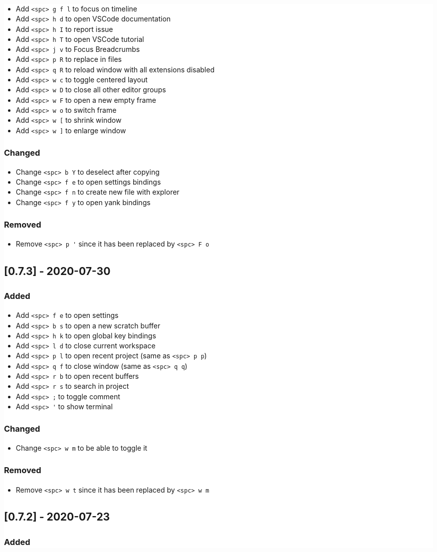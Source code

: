 -   Add `<spc> g f l` to focus on timeline
-   Add `<spc> h d` to open VSCode documentation
-   Add `<spc> h I` to report issue
-   Add `<spc> h T` to open VSCode tutorial
-   Add `<spc> j v` to Focus Breadcrumbs
-   Add `<spc> p R` to replace in files
-   Add `<spc> q R` to reload window with all extensions disabled
-   Add `<spc> w c` to toggle centered layout
-   Add `<spc> w D` to close all other editor groups
-   Add `<spc> w F` to open a new empty frame
-   Add `<spc> w o` to switch frame
-   Add `<spc> w [` to shrink window
-   Add `<spc> w ]` to enlarge window

### Changed

-   Change `<spc> b Y` to deselect after copying
-   Change `<spc> f e` to open settings bindings
-   Change `<spc> f n` to create new file with explorer
-   Change `<spc> f y` to open yank bindings

### Removed

-   Remove `<spc> p '` since it has been replaced by `<spc> F o`

## [0.7.3] - 2020-07-30

### Added

-   Add `<spc> f e` to open settings
-   Add `<spc> b s` to open a new scratch buffer
-   Add `<spc> h k` to open global key bindings
-   Add `<spc> l d` to close current workspace
-   Add `<spc> p l` to open recent project (same as `<spc> p p`)
-   Add `<spc> q f` to close window (same as `<spc> q q`)
-   Add `<spc> r b` to open recent buffers
-   Add `<spc> r s` to search in project
-   Add `<spc> ;` to toggle comment
-   Add `<spc> '` to show terminal

### Changed

-   Change `<spc> w m` to be able to toggle it

### Removed

-   Remove `<spc> w t` since it has been replaced by `<spc> w m`

## [0.7.2] - 2020-07-23

### Added
